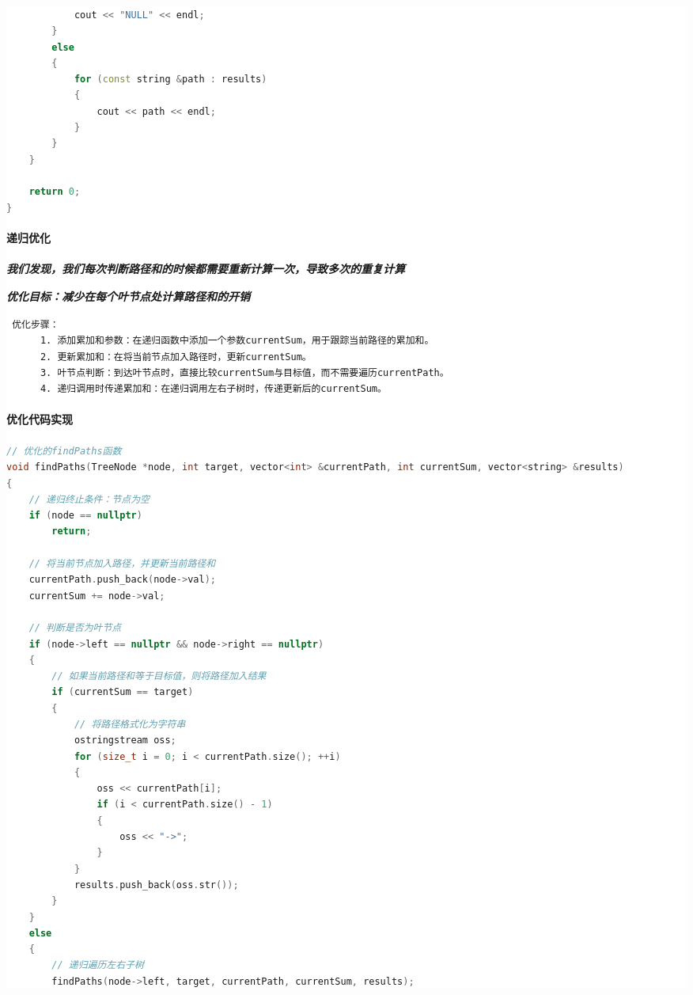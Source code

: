 ```cpp
            cout << "NULL" << endl;
        }
        else
        {
            for (const string &path : results)
            {
                cout << path << endl;
            }
        }
    }

    return 0;
}
```

#### 递归优化

***我们发现，我们每次判断路径和的时候都需要重新计算一次，导致多次的重复计算***

***优化目标：减少在每个叶节点处计算路径和的开销***

     优化步骤：
          1. 添加累加和参数：在递归函数中添加一个参数currentSum，用于跟踪当前路径的累加和。
          2. 更新累加和：在将当前节点加入路径时，更新currentSum。
          3. 叶节点判断：到达叶节点时，直接比较currentSum与目标值，而不需要遍历currentPath。
          4. 递归调用时传递累加和：在递归调用左右子树时，传递更新后的currentSum。

#### 优化代码实现

```cpp
// 优化的findPaths函数
void findPaths(TreeNode *node, int target, vector<int> &currentPath, int currentSum, vector<string> &results)
{    
    // 递归终止条件：节点为空
    if (node == nullptr)
        return;

    // 将当前节点加入路径，并更新当前路径和
    currentPath.push_back(node->val);
    currentSum += node->val;

    // 判断是否为叶节点
    if (node->left == nullptr && node->right == nullptr)
    {
        // 如果当前路径和等于目标值，则将路径加入结果
        if (currentSum == target)
        { 
            // 将路径格式化为字符串
            ostringstream oss;
            for (size_t i = 0; i < currentPath.size(); ++i)
            {
                oss << currentPath[i];
                if (i < currentPath.size() - 1)
                {
                    oss << "->";
                }
            }
            results.push_back(oss.str());
        }
    }
    else
    {
        // 递归遍历左右子树
        findPaths(node->left, target, currentPath, currentSum, results);
```